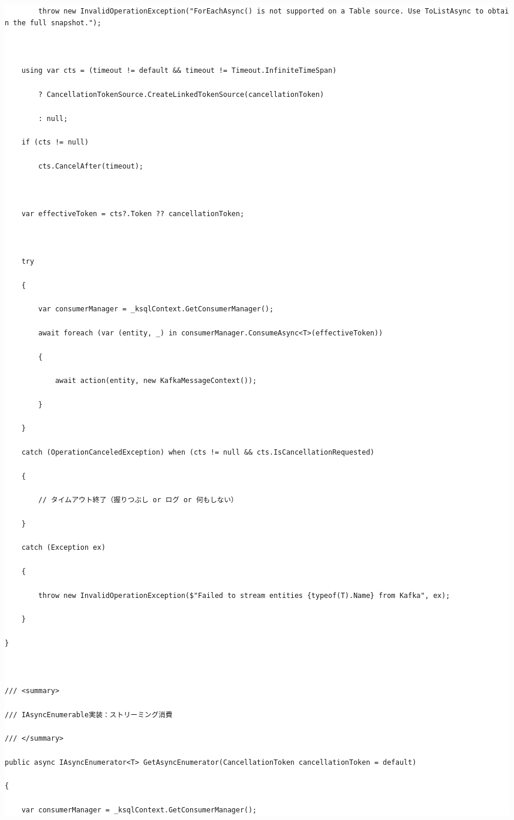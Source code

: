             throw new InvalidOperationException("ForEachAsync() is not supported on a Table source. Use ToListAsync to obtain the full snapshot.");



        using var cts = (timeout != default && timeout != Timeout.InfiniteTimeSpan)

            ? CancellationTokenSource.CreateLinkedTokenSource(cancellationToken)

            : null;

        if (cts != null)

            cts.CancelAfter(timeout);



        var effectiveToken = cts?.Token ?? cancellationToken;



        try

        {

            var consumerManager = _ksqlContext.GetConsumerManager();

            await foreach (var (entity, _) in consumerManager.ConsumeAsync<T>(effectiveToken))

            {

                await action(entity, new KafkaMessageContext());

            }

        }

        catch (OperationCanceledException) when (cts != null && cts.IsCancellationRequested)

        {

            // タイムアウト終了（握りつぶし or ログ or 何もしない）

        }

        catch (Exception ex)

        {

            throw new InvalidOperationException($"Failed to stream entities {typeof(T).Name} from Kafka", ex);

        }

    }



    /// <summary>

    /// IAsyncEnumerable実装：ストリーミング消費

    /// </summary>

    public async IAsyncEnumerator<T> GetAsyncEnumerator(CancellationToken cancellationToken = default)

    {

        var consumerManager = _ksqlContext.GetConsumerManager();
